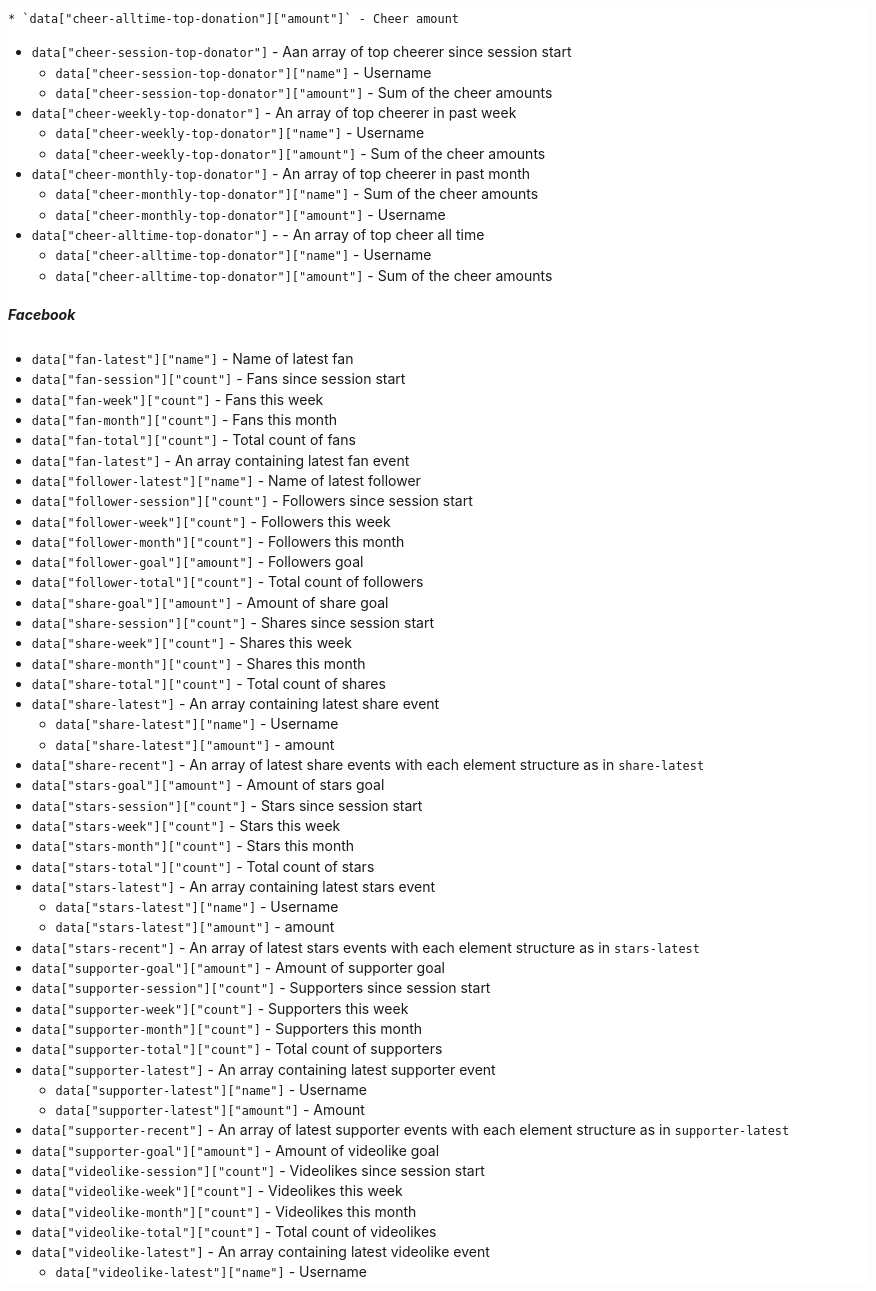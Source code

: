     * `data["cheer-alltime-top-donation"]["amount"]` - Cheer amount
* `data["cheer-session-top-donator"]` - Aan array of top cheerer since session start
    * `data["cheer-session-top-donator"]["name"]` - Username
    * `data["cheer-session-top-donator"]["amount"]` - Sum of the cheer amounts
* `data["cheer-weekly-top-donator"]` - An array of top cheerer in past week
    * `data["cheer-weekly-top-donator"]["name"]` - Username
    * `data["cheer-weekly-top-donator"]["amount"]` - Sum of the cheer amounts
* `data["cheer-monthly-top-donator"]` - An array of top cheerer in past month
    * `data["cheer-monthly-top-donator"]["name"]` - Sum of the cheer amounts
    * `data["cheer-monthly-top-donator"]["amount"]` - Username
* `data["cheer-alltime-top-donator"]`  - - An array of top cheer all time
    * `data["cheer-alltime-top-donator"]["name"]` - Username
    * `data["cheer-alltime-top-donator"]["amount"]` - Sum of the cheer amounts

##### Facebook
* `data["fan-latest"]["name"]` - Name of latest fan
* `data["fan-session"]["count"]` - Fans since session start
* `data["fan-week"]["count"]` - Fans this week
* `data["fan-month"]["count"]` - Fans this month
* `data["fan-total"]["count"]` - Total count of fans
* `data["fan-latest"]`    - An array containing latest fan event
* `data["follower-latest"]["name"]` - Name of latest follower
* `data["follower-session"]["count"]` - Followers since session start
* `data["follower-week"]["count"]` - Followers this week
* `data["follower-month"]["count"]` - Followers this month
* `data["follower-goal"]["amount"]` - Followers goal
* `data["follower-total"]["count"]` - Total count of followers
* `data["share-goal"]["amount"]` - Amount of  share goal
* `data["share-session"]["count"]` - Shares since session start
* `data["share-week"]["count"]` - Shares this week
* `data["share-month"]["count"]` - Shares this month
* `data["share-total"]["count"]` - Total count of shares
* `data["share-latest"]`    - An array containing latest share event
	* `data["share-latest"]["name"]` - Username
	* `data["share-latest"]["amount"]` - amount
* `data["share-recent"]`    - An array of latest share events with each element structure as in `share-latest`
* `data["stars-goal"]["amount"]` - Amount of  stars goal
* `data["stars-session"]["count"]` - Stars since session start
* `data["stars-week"]["count"]` - Stars this week
* `data["stars-month"]["count"]` - Stars this month
* `data["stars-total"]["count"]` - Total count of stars
* `data["stars-latest"]`    - An array containing latest stars event
	* `data["stars-latest"]["name"]` - Username
	* `data["stars-latest"]["amount"]` - amount
* `data["stars-recent"]`    - An array of latest stars events with each element structure as in `stars-latest`
* `data["supporter-goal"]["amount"]` - Amount of  supporter goal
* `data["supporter-session"]["count"]` - Supporters since session start
* `data["supporter-week"]["count"]` - Supporters this week
* `data["supporter-month"]["count"]` - Supporters this month
* `data["supporter-total"]["count"]` - Total count of supporters
* `data["supporter-latest"]`    - An array containing latest supporter event
	* `data["supporter-latest"]["name"]` - Username
	* `data["supporter-latest"]["amount"]` - Amount
* `data["supporter-recent"]`    - An array of latest supporter events with each element structure as in `supporter-latest`
* `data["supporter-goal"]["amount"]` - Amount of  videolike goal
* `data["videolike-session"]["count"]` - Videolikes since session start
* `data["videolike-week"]["count"]` - Videolikes this week
* `data["videolike-month"]["count"]` - Videolikes this month
* `data["videolike-total"]["count"]` - Total count of videolikes
* `data["videolike-latest"]`    - An array containing latest videolike event
	* `data["videolike-latest"]["name"]` - Username